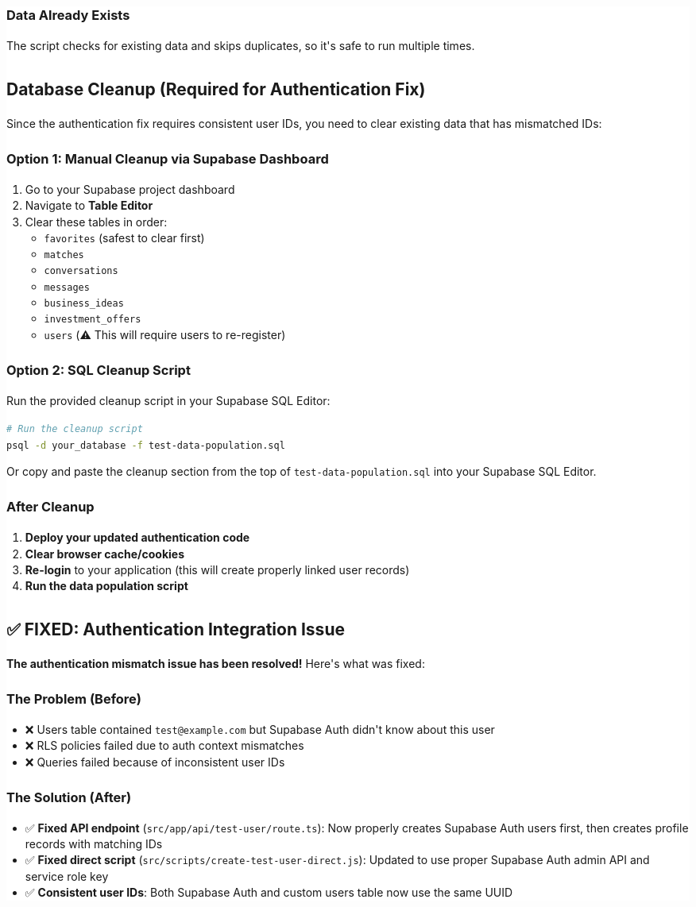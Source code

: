 ### Data Already Exists
The script checks for existing data and skips duplicates, so it's safe to run multiple times.

## Database Cleanup (Required for Authentication Fix)

Since the authentication fix requires consistent user IDs, you need to clear existing data that has mismatched IDs:

### Option 1: Manual Cleanup via Supabase Dashboard
1. Go to your Supabase project dashboard
2. Navigate to **Table Editor**
3. Clear these tables in order:
   - `favorites` (safest to clear first)
   - `matches`
   - `conversations`
   - `messages`
   - `business_ideas`
   - `investment_offers`
   - `users` (⚠️ This will require users to re-register)

### Option 2: SQL Cleanup Script
Run the provided cleanup script in your Supabase SQL Editor:
```bash
# Run the cleanup script
psql -d your_database -f test-data-population.sql
```
Or copy and paste the cleanup section from the top of `test-data-population.sql` into your Supabase SQL Editor.

### After Cleanup
1. **Deploy your updated authentication code**
2. **Clear browser cache/cookies**
3. **Re-login** to your application (this will create properly linked user records)
4. **Run the data population script**

## ✅ FIXED: Authentication Integration Issue

**The authentication mismatch issue has been resolved!** Here's what was fixed:

### The Problem (Before)
- ❌ Users table contained `test@example.com` but Supabase Auth didn't know about this user
- ❌ RLS policies failed due to auth context mismatches
- ❌ Queries failed because of inconsistent user IDs

### The Solution (After)
- ✅ **Fixed API endpoint** (`src/app/api/test-user/route.ts`): Now properly creates Supabase Auth users first, then creates profile records with matching IDs
- ✅ **Fixed direct script** (`src/scripts/create-test-user-direct.js`): Updated to use proper Supabase Auth admin API and service role key
- ✅ **Consistent user IDs**: Both Supabase Auth and custom users table now use the same UUID
